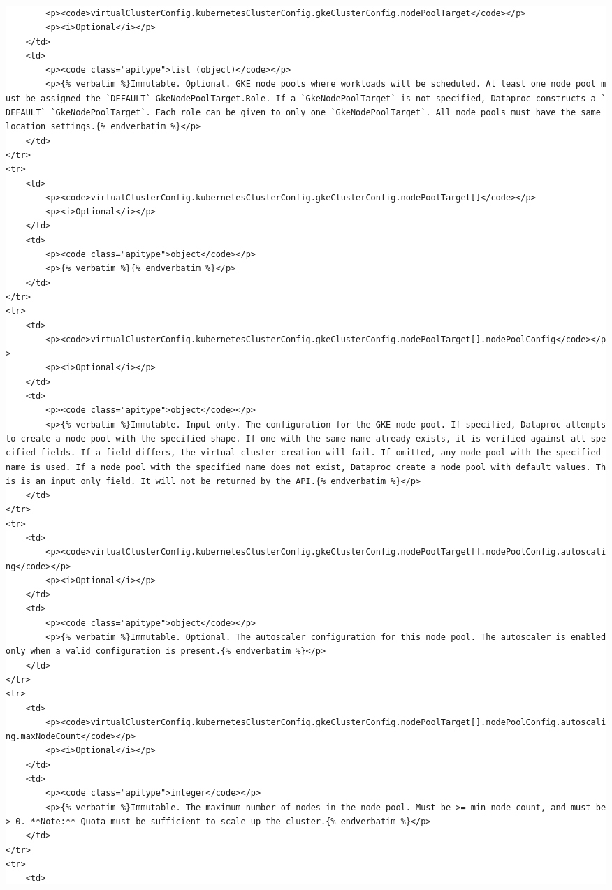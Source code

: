             <p><code>virtualClusterConfig.kubernetesClusterConfig.gkeClusterConfig.nodePoolTarget</code></p>
            <p><i>Optional</i></p>
        </td>
        <td>
            <p><code class="apitype">list (object)</code></p>
            <p>{% verbatim %}Immutable. Optional. GKE node pools where workloads will be scheduled. At least one node pool must be assigned the `DEFAULT` GkeNodePoolTarget.Role. If a `GkeNodePoolTarget` is not specified, Dataproc constructs a `DEFAULT` `GkeNodePoolTarget`. Each role can be given to only one `GkeNodePoolTarget`. All node pools must have the same location settings.{% endverbatim %}</p>
        </td>
    </tr>
    <tr>
        <td>
            <p><code>virtualClusterConfig.kubernetesClusterConfig.gkeClusterConfig.nodePoolTarget[]</code></p>
            <p><i>Optional</i></p>
        </td>
        <td>
            <p><code class="apitype">object</code></p>
            <p>{% verbatim %}{% endverbatim %}</p>
        </td>
    </tr>
    <tr>
        <td>
            <p><code>virtualClusterConfig.kubernetesClusterConfig.gkeClusterConfig.nodePoolTarget[].nodePoolConfig</code></p>
            <p><i>Optional</i></p>
        </td>
        <td>
            <p><code class="apitype">object</code></p>
            <p>{% verbatim %}Immutable. Input only. The configuration for the GKE node pool. If specified, Dataproc attempts to create a node pool with the specified shape. If one with the same name already exists, it is verified against all specified fields. If a field differs, the virtual cluster creation will fail. If omitted, any node pool with the specified name is used. If a node pool with the specified name does not exist, Dataproc create a node pool with default values. This is an input only field. It will not be returned by the API.{% endverbatim %}</p>
        </td>
    </tr>
    <tr>
        <td>
            <p><code>virtualClusterConfig.kubernetesClusterConfig.gkeClusterConfig.nodePoolTarget[].nodePoolConfig.autoscaling</code></p>
            <p><i>Optional</i></p>
        </td>
        <td>
            <p><code class="apitype">object</code></p>
            <p>{% verbatim %}Immutable. Optional. The autoscaler configuration for this node pool. The autoscaler is enabled only when a valid configuration is present.{% endverbatim %}</p>
        </td>
    </tr>
    <tr>
        <td>
            <p><code>virtualClusterConfig.kubernetesClusterConfig.gkeClusterConfig.nodePoolTarget[].nodePoolConfig.autoscaling.maxNodeCount</code></p>
            <p><i>Optional</i></p>
        </td>
        <td>
            <p><code class="apitype">integer</code></p>
            <p>{% verbatim %}Immutable. The maximum number of nodes in the node pool. Must be >= min_node_count, and must be > 0. **Note:** Quota must be sufficient to scale up the cluster.{% endverbatim %}</p>
        </td>
    </tr>
    <tr>
        <td>
